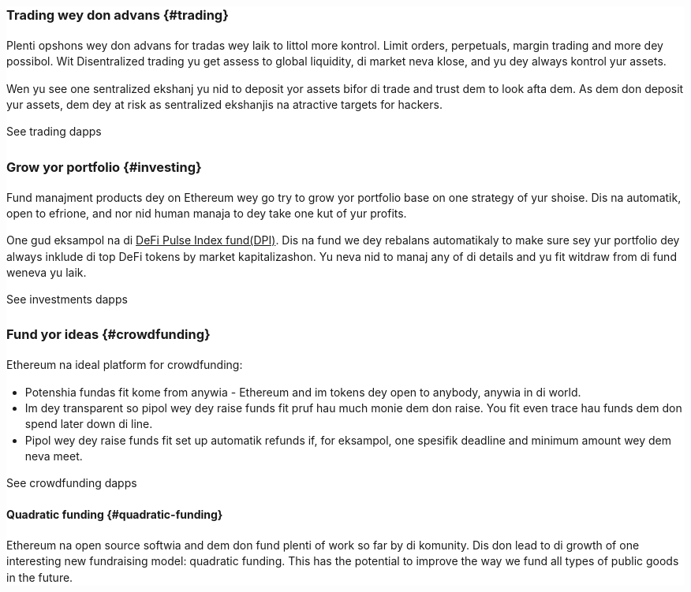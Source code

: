 <Divider />

### Trading wey don advans {#trading}

Plenti opshons wey don advans for tradas wey laik to littol more kontrol. Limit orders, perpetuals, margin trading and more dey possibol. Wit Disentralized trading yu get assess to global liquidity, di market neva klose, and yu dey always kontrol yur assets.

Wen yu see one sentralized ekshanj yu nid to deposit yor assets bifor di trade and trust dem to look afta dem. As dem don deposit yur assets, dem dey at risk as sentralized ekshanjis na atractive targets for hackers.

<ButtonLink href="/dapps/?category=finance#explore">
  See trading dapps
</ButtonLink>

<Divider />

### Grow yor portfolio {#investing}

Fund manajment products dey on Ethereum wey go try to grow yor portfolio base on one strategy of yur shoise. Dis na automatik, open to efrione, and nor nid human manaja to dey take one kut of yur profits.

One gud eksampol na di [DeFi Pulse Index fund(DPI)](https://defipulse.com/blog/defi-pulse-index/). Dis na fund we dey rebalans automatikaly to make sure sey yur portfolio dey always inklude di top DeFi tokens by market kapitalizashon. Yu neva nid to manaj any of di details and yu fit witdraw from di fund weneva yu laik.

<ButtonLink href="/dapps/?category=finance#explore">
  See investments dapps
</ButtonLink>

<Divider />

### Fund yor ideas {#crowdfunding}

Ethereum na ideal platform for crowdfunding:

- Potenshia fundas fit kome from anywia - Ethereum and im tokens dey open to anybody, anywia in di world.
- Im dey transparent so pipol wey dey raise funds fit pruf hau much monie dem don raise. You fit even trace hau funds dem don spend later down di line.
- Pipol wey dey raise funds fit set up automatik refunds if, for eksampol, one spesifik deadline and minimum amount wey dem neva meet.

<ButtonLink href="/dapps/?category=finance#explore">
  See crowdfunding dapps
</ButtonLink>

#### Quadratic funding {#quadratic-funding}

Ethereum na open source softwia and dem don fund plenti of work so far by di komunity. Dis don lead to di growth of one interesting new fundraising model: quadratic funding. This has the potential to improve the way we fund all types of public goods in the future.
